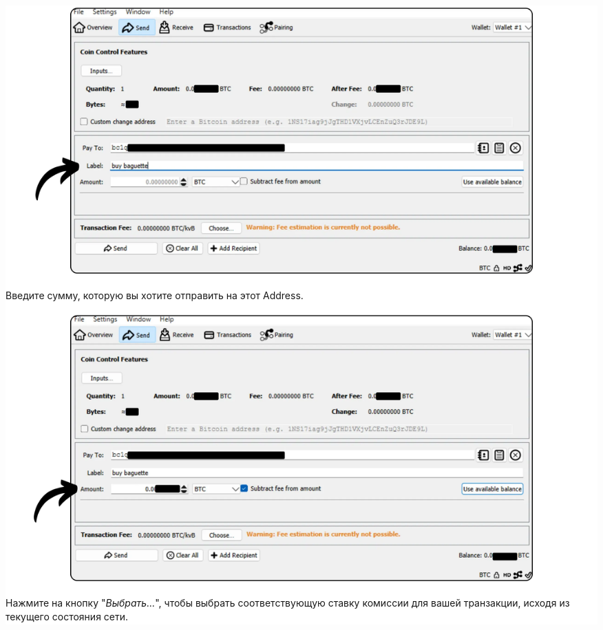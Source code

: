 ![Image](assets/fr/28.webp)

Введите сумму, которую вы хотите отправить на этот Address.

![Image](assets/fr/29.webp)

Нажмите на кнопку "*Выбрать...*", чтобы выбрать соответствующую ставку комиссии для вашей транзакции, исходя из текущего состояния сети.

